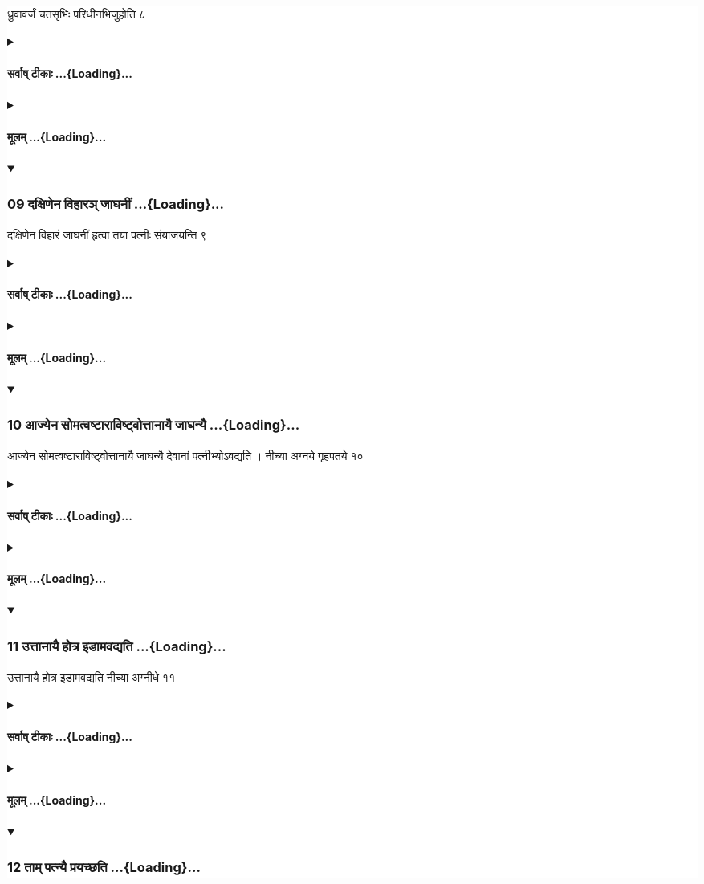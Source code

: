 ध्रुवावर्जं चतसृभिः परिधीनभिजुहोति ८
</details>
</div>
<div class="js_include collapsed" newlevelforh1="4" title="सर्वाष् टीकाः" unfilled url="/vedAH_yajuH/taittirIyam/sUtram/ApastambaH/shrautam/sarvASh_TIkAH/07/27/08_dhruvAvarja~n_chatasRbhiH_paridhInabhijuhoti.md">
<details><summary><h4>सर्वाष् टीकाः ...{Loading}...</h4></summary></details>
</div>
<div class="js_include collapsed" newlevelforh1="4" title="मूलम्" unfilled url="/vedAH_yajuH/taittirIyam/sUtram/ApastambaH/shrautam/mUlam/07/27/08_dhruvAvarja~n_chatasRbhiH_paridhInabhijuhoti.md">
<details><summary><h4>मूलम् ...{Loading}...</h4></summary></details>
</div>
<div class="js_include" includetitle="true" newlevelforh1="3" unfilled url="/vedAH_yajuH/taittirIyam/sUtram/ApastambaH/shrautam/vishvAsa-prastutiH/07/27/09_daxiNena_vihAra~n_jAghanIM.md">
<details open><summary><h3>09 दक्षिणेन विहारञ् जाघनीं ...{Loading}...</h3></summary>

दक्षिणेन विहारं जाघनीं हृत्वा तया पत्नीः संयाजयन्ति ९
</details>
</div>
<div class="js_include collapsed" newlevelforh1="4" title="सर्वाष् टीकाः" unfilled url="/vedAH_yajuH/taittirIyam/sUtram/ApastambaH/shrautam/sarvASh_TIkAH/07/27/09_daxiNena_vihAra~n_jAghanIM.md">
<details><summary><h4>सर्वाष् टीकाः ...{Loading}...</h4></summary></details>
</div>
<div class="js_include collapsed" newlevelforh1="4" title="मूलम्" unfilled url="/vedAH_yajuH/taittirIyam/sUtram/ApastambaH/shrautam/mUlam/07/27/09_daxiNena_vihAra~n_jAghanIM.md">
<details><summary><h4>मूलम् ...{Loading}...</h4></summary></details>
</div>
<div class="js_include" includetitle="true" newlevelforh1="3" unfilled url="/vedAH_yajuH/taittirIyam/sUtram/ApastambaH/shrautam/vishvAsa-prastutiH/07/27/10_Ajyena_somatvaShTArAviShTvottAnAyai_jAghanyai.md">
<details open><summary><h3>10 आज्येन सोमत्वष्टाराविष्ट्वोत्तानायै जाघन्यै ...{Loading}...</h3></summary>

आज्येन सोमत्वष्टाराविष्ट्वोत्तानायै जाघन्यै देवानां पत्नीभ्योऽवद्यति । नीच्या अग्नये गृहपतये १०
</details>
</div>
<div class="js_include collapsed" newlevelforh1="4" title="सर्वाष् टीकाः" unfilled url="/vedAH_yajuH/taittirIyam/sUtram/ApastambaH/shrautam/sarvASh_TIkAH/07/27/10_Ajyena_somatvaShTArAviShTvottAnAyai_jAghanyai.md">
<details><summary><h4>सर्वाष् टीकाः ...{Loading}...</h4></summary></details>
</div>
<div class="js_include collapsed" newlevelforh1="4" title="मूलम्" unfilled url="/vedAH_yajuH/taittirIyam/sUtram/ApastambaH/shrautam/mUlam/07/27/10_Ajyena_somatvaShTArAviShTvottAnAyai_jAghanyai.md">
<details><summary><h4>मूलम् ...{Loading}...</h4></summary></details>
</div>
<div class="js_include" includetitle="true" newlevelforh1="3" unfilled url="/vedAH_yajuH/taittirIyam/sUtram/ApastambaH/shrautam/vishvAsa-prastutiH/07/27/11_uttAnAyai_hotra_iDAmavadyati.md">
<details open><summary><h3>11 उत्तानायै होत्र इडामवद्यति ...{Loading}...</h3></summary>

उत्तानायै होत्र इडामवद्यति नीच्या अग्नीधे ११
</details>
</div>
<div class="js_include collapsed" newlevelforh1="4" title="सर्वाष् टीकाः" unfilled url="/vedAH_yajuH/taittirIyam/sUtram/ApastambaH/shrautam/sarvASh_TIkAH/07/27/11_uttAnAyai_hotra_iDAmavadyati.md">
<details><summary><h4>सर्वाष् टीकाः ...{Loading}...</h4></summary></details>
</div>
<div class="js_include collapsed" newlevelforh1="4" title="मूलम्" unfilled url="/vedAH_yajuH/taittirIyam/sUtram/ApastambaH/shrautam/mUlam/07/27/11_uttAnAyai_hotra_iDAmavadyati.md">
<details><summary><h4>मूलम् ...{Loading}...</h4></summary></details>
</div>
<div class="js_include" includetitle="true" newlevelforh1="3" unfilled url="/vedAH_yajuH/taittirIyam/sUtram/ApastambaH/shrautam/vishvAsa-prastutiH/07/27/12_tAm_patnyai_prayachChati.md">
<details open><summary><h3>12 ताम् पत्न्यै प्रयच्छति ...{Loading}...</h3></summary>
